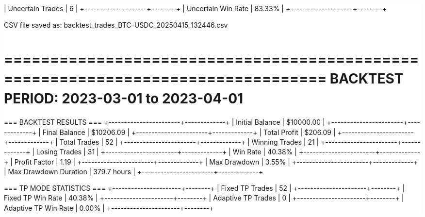 | Uncertain Trades   | 6      |
+--------------------+--------+
| Uncertain Win Rate | 83.33% |
+--------------------+--------+

CSV file saved as: backtest_trades_BTC-USDC_20250415_132446.csv


================================================================================
BACKTEST PERIOD: 2023-03-01 to 2023-04-01
================================================================================

=== BACKTEST RESULTS ===
+-----------------------+-------------+
| Initial Balance       | $10000.00   |
+-----------------------+-------------+
| Final Balance         | $10206.09   |
+-----------------------+-------------+
| Total Profit          | $206.09     |
+-----------------------+-------------+
| Total Trades          | 52          |
+-----------------------+-------------+
| Winning Trades        | 21          |
+-----------------------+-------------+
| Losing Trades         | 31          |
+-----------------------+-------------+
| Win Rate              | 40.38%      |
+-----------------------+-------------+
| Profit Factor         | 1.19        |
+-----------------------+-------------+
| Max Drawdown          | 3.55%       |
+-----------------------+-------------+
| Max Drawdown Duration | 379.7 hours |
+-----------------------+-------------+

=== TP MODE STATISTICS ===
+----------------------+--------+
| Fixed TP Trades      | 52     |
+----------------------+--------+
| Fixed TP Win Rate    | 40.38% |
+----------------------+--------+
| Adaptive TP Trades   | 0      |
+----------------------+--------+
| Adaptive TP Win Rate | 0.00%  |
+----------------------+--------+
